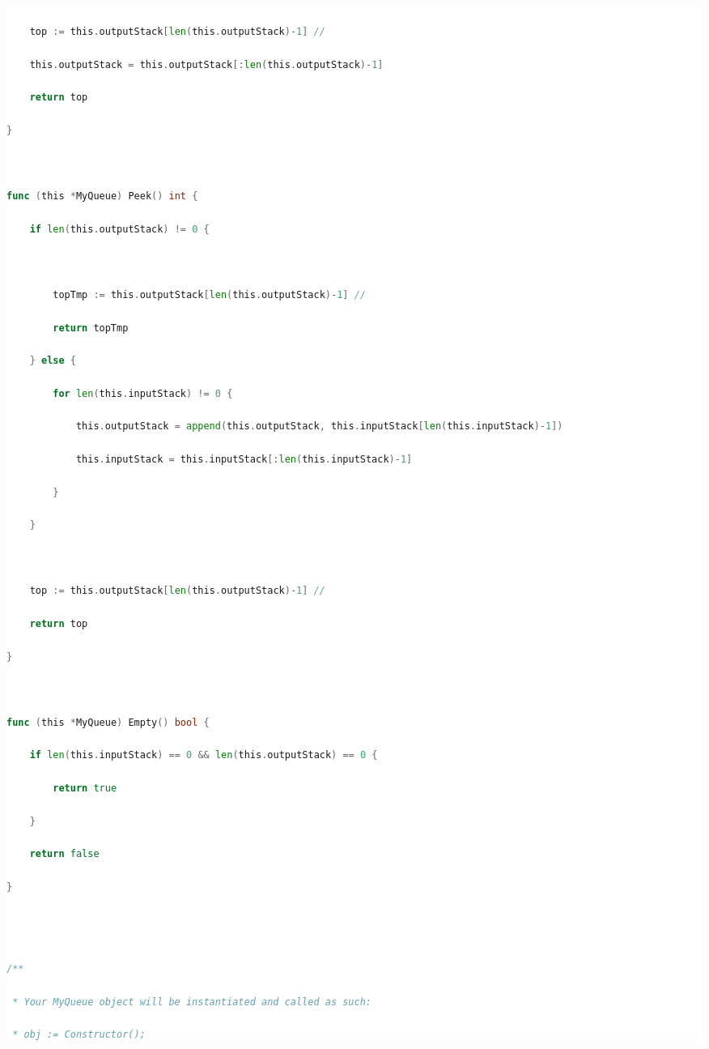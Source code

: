 ```go

    top := this.outputStack[len(this.outputStack)-1] //

    this.outputStack = this.outputStack[:len(this.outputStack)-1]

    return top

}

  

func (this *MyQueue) Peek() int {

    if len(this.outputStack) != 0 {

  

        topTmp := this.outputStack[len(this.outputStack)-1] //

        return topTmp

    } else {

        for len(this.inputStack) != 0 {

            this.outputStack = append(this.outputStack, this.inputStack[len(this.inputStack)-1])

            this.inputStack = this.inputStack[:len(this.inputStack)-1]

        }

    }

  

    top := this.outputStack[len(this.outputStack)-1] //

    return top

}

  

func (this *MyQueue) Empty() bool {

    if len(this.inputStack) == 0 && len(this.outputStack) == 0 {

        return true

    }

    return false

}

  
  

/**

 * Your MyQueue object will be instantiated and called as such:

 * obj := Constructor();
```